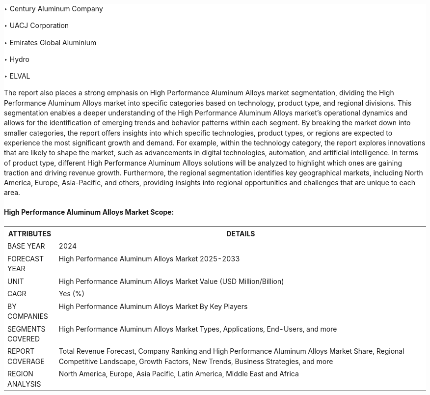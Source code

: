 ‣ Century Aluminum Company

‣ UACJ Corporation

‣ Emirates Global Aluminium

‣ Hydro

‣ ELVAL

The report also places a strong emphasis on High Performance Aluminum Alloys market segmentation, dividing the High Performance Aluminum Alloys market into specific categories based on technology, product type, and regional divisions. This segmentation enables a deeper understanding of the High Performance Aluminum Alloys market’s operational dynamics and allows for the identification of emerging trends and behavior patterns within each segment. By breaking the market down into smaller categories, the report offers insights into which specific technologies, product types, or regions are expected to experience the most significant growth and demand. For example, within the technology category, the report explores innovations that are likely to shape the market, such as advancements in digital technologies, automation, and artificial intelligence. In terms of product type, different High Performance Aluminum Alloys solutions will be analyzed to highlight which ones are gaining traction and driving revenue growth. Furthermore, the regional segmentation identifies key geographical markets, including North America, Europe, Asia-Pacific, and others, providing insights into regional opportunities and challenges that are unique to each area.

<h4>High Performance Aluminum Alloys Market Scope:</h4>
<table>
<tr>
<th>ATTRIBUTES</th>
<th>DETAILS</th>
</tr>
<tr>
<td>BASE YEAR</td>
<td>2024</td>
</tr>
<tr>
<td>FORECAST YEAR</td>
<td>High Performance Aluminum Alloys Market 2025-2033</td>
</tr>
<tr>
<td>UNIT</td>
<td>High Performance Aluminum Alloys Market Value (USD Million/Billion)</td>
<tr>
<td>CAGR</td>
<td>Yes (%)</td>
</tr>
</tr>
<tr>
<td>BY COMPANIES</td>
<td>High Performance Aluminum Alloys Market By Key Players</td>
</tr>
<tr>
<td>SEGMENTS COVERED</td>
<td>High Performance Aluminum Alloys Market Types, Applications, End-Users, and more</td>
</tr>
<tr>
<td>REPORT COVERAGE</td>
<td>Total Revenue Forecast, Company Ranking and High Performance Aluminum Alloys Market Share, Regional Competitive Landscape, Growth Factors, New Trends, Business Strategies, and more</td>
</tr>
<tr>
<td>REGION ANALYSIS</td>
<td>North America, Europe, Asia Pacific, Latin America, Middle East and Africa</td>
</tr>
</table>
